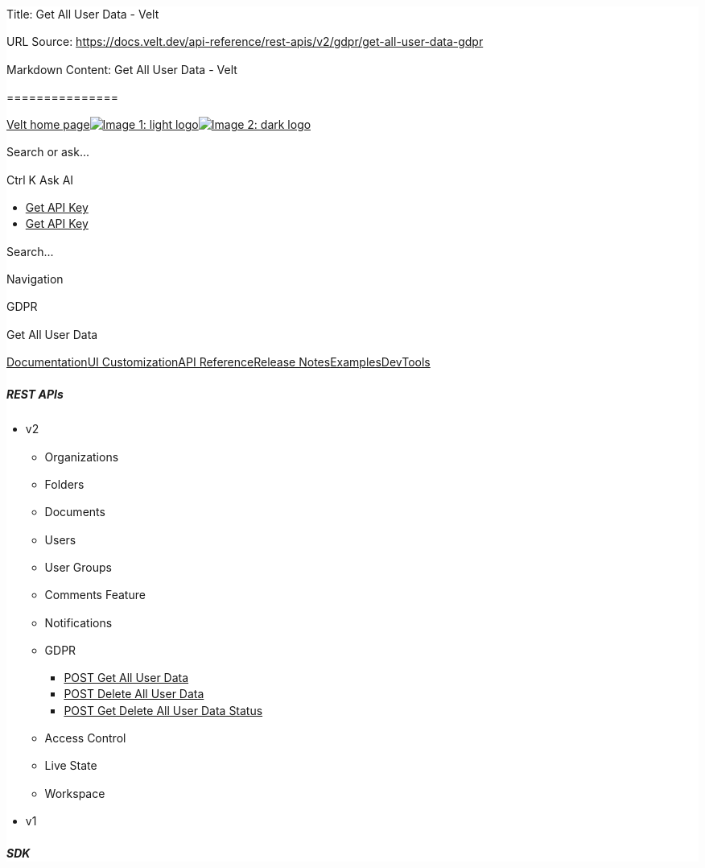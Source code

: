 Title: Get All User Data - Velt

URL Source: https://docs.velt.dev/api-reference/rest-apis/v2/gdpr/get-all-user-data-gdpr

Markdown Content:
Get All User Data - Velt

===============

[Velt home page![Image 1: light logo](https://mintlify.s3.us-west-1.amazonaws.com/velt/velt-logo-big-light.png)![Image 2: dark logo](https://mintlify.s3.us-west-1.amazonaws.com/velt/velt-logo-big.png)](https://docs.velt.dev/)

Search or ask...

Ctrl K Ask AI

*   [Get API Key](https://console.velt.dev/)
*   [Get API Key](https://console.velt.dev/)

Search...

Navigation

GDPR

Get All User Data

[Documentation](https://docs.velt.dev/get-started/overview)[UI Customization](https://docs.velt.dev/ui-customization/overview)[API Reference](https://docs.velt.dev/api-reference/rest-apis/v2/organizations/add-organizations)[Release Notes](https://docs.velt.dev/release-notes/version-4/upgrade-guide)[Examples](https://velt.dev/examples)[DevTools](https://velt.dev/devtools)

##### REST APIs

*   v2  
    *   Organizations  
    *   Folders  
    *   Documents  
    *   Users  
    *   User Groups  
    *   Comments Feature  
    *   Notifications  
    *   GDPR  
        *   [POST Get All User Data](https://docs.velt.dev/api-reference/rest-apis/v2/gdpr/get-all-user-data-gdpr)
        *   [POST Delete All User Data](https://docs.velt.dev/api-reference/rest-apis/v2/gdpr/delete-all-user-data-gdpr)
        *   [POST Get Delete All User Data Status](https://docs.velt.dev/api-reference/rest-apis/v2/gdpr/get-delete-user-data-status-gdpr)

    *   Access Control  
    *   Live State  
    *   Workspace  

*   v1  

##### SDK
